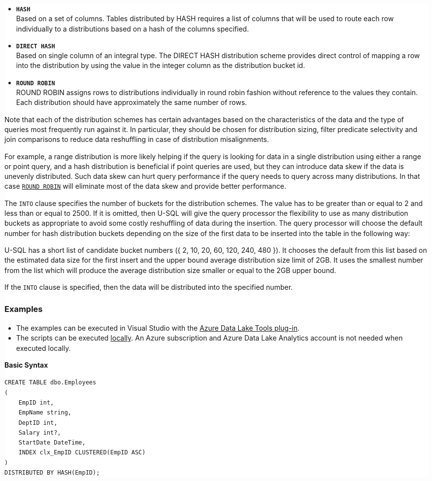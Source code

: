 -    <a name="hsh"></a>**`HASH`**    
    Based on a set of columns. Tables distributed by HASH requires a list of columns that will be used to route each row individually to a distributions based on a hash of the columns specified.  
    
-    <a name="dhsh"></a>**`DIRECT HASH`**   
    Based on single column of an integral type. The DIRECT HASH distribution scheme provides direct control of mapping a row into the distribution by using the value in the integer column as the distribution bucket id.   
    
-    <a name="rnd_rob"></a>**`ROUND ROBIN`**   
    ROUND ROBIN assigns rows to distributions individually in round robin fashion without reference to the values they contain.  Each distribution should have approximately the same number of rows.  
  
Note that each of the distribution schemes has certain advantages based on the characteristics of the data and the type of queries most frequently run against it. In particular, they should be chosen for distribution sizing, filter predicate selectivity and join comparisons to reduce data reshuffling in case of distribution misalignments.   
  
For example, a range distribution is more likely helping if the query is looking for data in a single distribution using either a range or point query, and a hash distribution is beneficial if point queries are used, but they can introduce data skew if the data is unevenly distributed. Such data skew can hurt query performance if the query needs to query across many distributions. In that case <a href="#rnd_rob">`ROUND ROBIN`</a> will eliminate most of the data skew and provide better performance.  
  
The <a name="INTO"></a>`INTO` clause specifies the number of buckets for the distribution schemes. The value has to be greater than or equal to 2 and less than or equal to 2500. If it is omitted, then U-SQL will give the query processor the flexibility to use as many distribution buckets as appropriate to avoid some costly reshuffling of data during the insertion. The query processor will choose the default number for hash distribution buckets depending on the size of the first data to be inserted into the table in the following way:    
 
U-SQL has a short list of candidate bucket numbers ({ 2, 10, 20, 60, 120, 240, 480 }). It chooses the default from this list based on the estimated data size for the first insert and the upper bound average distribution size limit of 2GB. It uses the smallest number from the list which will produce the average distribution size smaller or equal to the 2GB upper bound. 
  
If the `INTO` clause is specified, then the data will be distributed into the specified number.  
   
### Examples
- The examples can be executed in Visual Studio with the [Azure Data Lake Tools plug-in](https://www.microsoft.com/download/details.aspx?id=49504).  
- The scripts can be executed [locally](https://docs.microsoft.com/azure/data-lake-analytics/data-lake-analytics-data-lake-tools-get-started#run-u-sql-locally).  An Azure subscription and Azure Data Lake Analytics account is not needed when executed locally.


**Basic Syntax**   
```
CREATE TABLE dbo.Employees
(
    EmpID int,
    EmpName string,
    DeptID int,
    Salary int?,
    StartDate DateTime,
    INDEX clx_EmpID CLUSTERED(EmpID ASC)
)
DISTRIBUTED BY HASH(EmpID);
```
